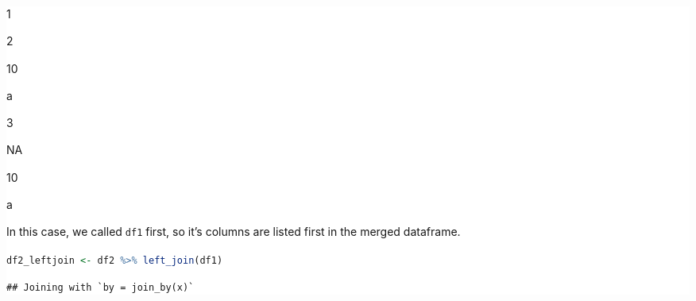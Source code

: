 <tbody>

<tr>

<td style="text-align:right;">

1
</td>

<td style="text-align:right;">

2
</td>

<td style="text-align:right;">

10
</td>

<td style="text-align:left;">

a
</td>

</tr>

<tr>

<td style="text-align:right;">

3
</td>

<td style="text-align:right;">

NA
</td>

<td style="text-align:right;">

10
</td>

<td style="text-align:left;">

a
</td>

</tr>

</tbody>

</table>

In this case, we called `df1` first, so it’s columns are listed first in
the merged dataframe.

``` r
df2_leftjoin <- df2 %>% left_join(df1)
```

    ## Joining with `by = join_by(x)`
